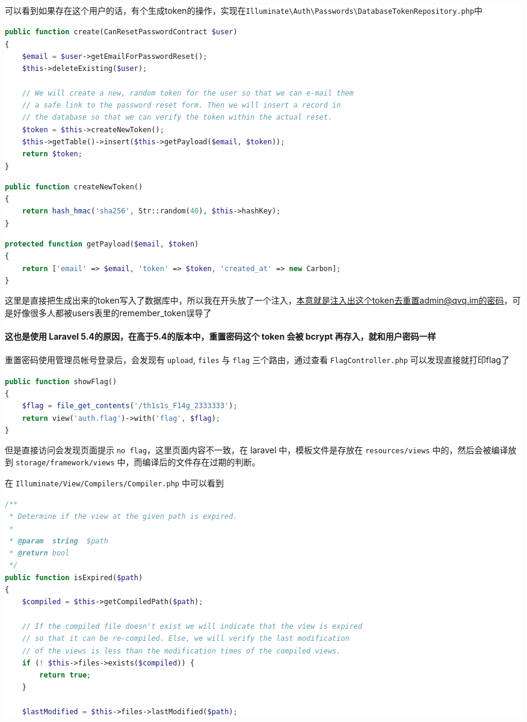 可以看到如果存在这个用户的话，有个生成token的操作，实现在`Illuminate\Auth\Passwords\DatabaseTokenRepository.php`中

```php
public function create(CanResetPasswordContract $user)
{
    $email = $user->getEmailForPasswordReset();
    $this->deleteExisting($user);
    
    // We will create a new, random token for the user so that we can e-mail them
    // a safe link to the password reset form. Then we will insert a record in
    // the database so that we can verify the token within the actual reset.
    $token = $this->createNewToken();
    $this->getTable()->insert($this->getPayload($email, $token));
    return $token;
}
```

```php
public function createNewToken()
{
    return hash_hmac('sha256', Str::random(40), $this->hashKey);
}
```

```php
protected function getPayload($email, $token)
{
    return ['email' => $email, 'token' => $token, 'created_at' => new Carbon];
}
```

这里是直接把生成出来的token写入了数据库中，所以我在开头放了一个注入，本意就是注入出这个token去重置admin@qvq.im的密码，可是好像很多人都被users表里的remember_token误导了

<h4>这也是使用 Laravel 5.4的原因，在高于5.4的版本中，重置密码这个 token 会被 bcrypt 再存入，就和用户密码一样</h4>

重置密码使用管理员帐号登录后，会发现有 `upload`, `files` 与 `flag` 三个路由，通过查看 `FlagController.php`  可以发现直接就打印flag了

```php
public function showFlag()
{
    $flag = file_get_contents('/th1s1s_F14g_2333333');
    return view('auth.flag')->with('flag', $flag);
}
```

但是直接访问会发现页面提示 `no flag`，这里页面内容不一致，在 laravel 中，模板文件是存放在 `resources/views` 中的，然后会被编译放到 `storage/framework/views` 中，而编译后的文件存在过期的判断。

在 `Illuminate/View/Compilers/Compiler.php` 中可以看到

```php
/**
 * Determine if the view at the given path is expired.
 *
 * @param  string  $path
 * @return bool
 */
public function isExpired($path)
{
    $compiled = $this->getCompiledPath($path);

    // If the compiled file doesn't exist we will indicate that the view is expired
    // so that it can be re-compiled. Else, we will verify the last modification
    // of the views is less than the modification times of the compiled views.
    if (! $this->files->exists($compiled)) {
        return true;
    }

    $lastModified = $this->files->lastModified($path);
```